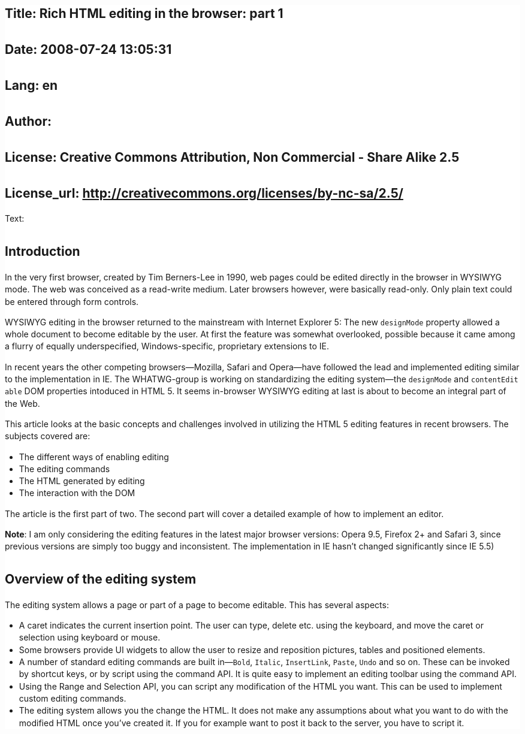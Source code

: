 Title: Rich HTML editing in the browser: part 1
----
Date: 2008-07-24 13:05:31
----
Lang: en
----
Author: 
----
License: Creative Commons Attribution, Non Commercial - Share Alike 2.5
----
License_url: http://creativecommons.org/licenses/by-nc-sa/2.5/
----
Text:

<h2>Introduction</h2>

<p>In the very first browser, created by Tim Berners-Lee in 1990, web pages could be edited directly in the browser in WYSIWYG mode.  The web was conceived as a read-write medium. Later browsers however, were basically read-only. Only plain text could be entered through form controls.</p>

<p>WYSIWYG editing in the browser returned to the mainstream with Internet Explorer 5: The new <code>designMode</code> property allowed a whole document to become editable by the user. At first the feature was somewhat overlooked, possible because it came among a flurry of equally underspecified, Windows-specific, proprietary extensions to IE.</p>

<p>In recent years the other competing browsers&#8212;Mozilla, Safari and Opera&#8212;have followed the lead and implemented editing similar to the implementation in IE. The WHATWG-group is working on standardizing the editing system&#8212;the <code>designMode</code> and <code>contentEditable</code> DOM properties intoduced in HTML 5. It seems in-browser WYSIWYG editing at last is about to become an integral part of the Web.</p>

<p>This article looks at the basic concepts and challenges involved in utilizing the HTML 5 editing features in recent browsers. The subjects covered are:</p>

<ul>
<li>The different ways of enabling editing</li>
<li>The editing commands</li>
<li>The HTML generated by editing</li>
<li>The interaction with the DOM</li>
</ul>

<p>The article is the first part of two. The second part will cover a detailed example of how to implement an editor.</p>

<p><strong>Note</strong>: I am only considering the editing features in the latest major browser versions: Opera 9.5, Firefox 2+ and Safari 3, since previous versions are simply too buggy and inconsistent. The implementation in IE hasn&#8217;t changed significantly since IE 5.5)</p>

<h2>Overview of the editing system</h2>

<p>The editing system allows a page or part of a page to become editable. This has several aspects:</p>

<ul>
<li>A caret indicates the current insertion point. The user can type, delete etc. using the keyboard, and move the caret or selection using keyboard or mouse.</li>
<li>Some browsers provide UI widgets to allow the user to resize and reposition pictures, tables and positioned elements.</li>
<li>A number of standard editing commands are built in&#8212;<code>Bold</code>, <code>Italic</code>, <code>InsertLink</code>, <code>Paste</code>, <code>Undo</code> and so on. These can be invoked by shortcut keys, or by script using the command API. It is quite easy to implement an editing toolbar using the command API.</li>
<li>Using the Range and Selection API, you can script any modification of the HTML you want. This can be used to implement custom editing commands.</li>
<li>The editing system allows you the change the HTML. It does not make any assumptions about what you want to do with the modified HTML once you&#8217;ve created it. If you for example want to post it back to the server, you have to script it.</li>